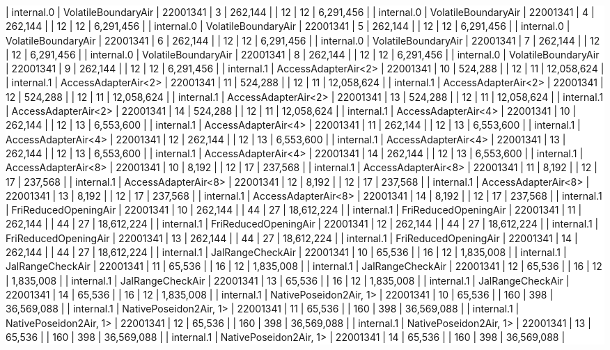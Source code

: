 | internal.0 | VolatileBoundaryAir | 22001341 | 3 | 262,144 |  | 12 | 12 | 6,291,456 | 
| internal.0 | VolatileBoundaryAir | 22001341 | 4 | 262,144 |  | 12 | 12 | 6,291,456 | 
| internal.0 | VolatileBoundaryAir | 22001341 | 5 | 262,144 |  | 12 | 12 | 6,291,456 | 
| internal.0 | VolatileBoundaryAir | 22001341 | 6 | 262,144 |  | 12 | 12 | 6,291,456 | 
| internal.0 | VolatileBoundaryAir | 22001341 | 7 | 262,144 |  | 12 | 12 | 6,291,456 | 
| internal.0 | VolatileBoundaryAir | 22001341 | 8 | 262,144 |  | 12 | 12 | 6,291,456 | 
| internal.0 | VolatileBoundaryAir | 22001341 | 9 | 262,144 |  | 12 | 12 | 6,291,456 | 
| internal.1 | AccessAdapterAir<2> | 22001341 | 10 | 524,288 |  | 12 | 11 | 12,058,624 | 
| internal.1 | AccessAdapterAir<2> | 22001341 | 11 | 524,288 |  | 12 | 11 | 12,058,624 | 
| internal.1 | AccessAdapterAir<2> | 22001341 | 12 | 524,288 |  | 12 | 11 | 12,058,624 | 
| internal.1 | AccessAdapterAir<2> | 22001341 | 13 | 524,288 |  | 12 | 11 | 12,058,624 | 
| internal.1 | AccessAdapterAir<2> | 22001341 | 14 | 524,288 |  | 12 | 11 | 12,058,624 | 
| internal.1 | AccessAdapterAir<4> | 22001341 | 10 | 262,144 |  | 12 | 13 | 6,553,600 | 
| internal.1 | AccessAdapterAir<4> | 22001341 | 11 | 262,144 |  | 12 | 13 | 6,553,600 | 
| internal.1 | AccessAdapterAir<4> | 22001341 | 12 | 262,144 |  | 12 | 13 | 6,553,600 | 
| internal.1 | AccessAdapterAir<4> | 22001341 | 13 | 262,144 |  | 12 | 13 | 6,553,600 | 
| internal.1 | AccessAdapterAir<4> | 22001341 | 14 | 262,144 |  | 12 | 13 | 6,553,600 | 
| internal.1 | AccessAdapterAir<8> | 22001341 | 10 | 8,192 |  | 12 | 17 | 237,568 | 
| internal.1 | AccessAdapterAir<8> | 22001341 | 11 | 8,192 |  | 12 | 17 | 237,568 | 
| internal.1 | AccessAdapterAir<8> | 22001341 | 12 | 8,192 |  | 12 | 17 | 237,568 | 
| internal.1 | AccessAdapterAir<8> | 22001341 | 13 | 8,192 |  | 12 | 17 | 237,568 | 
| internal.1 | AccessAdapterAir<8> | 22001341 | 14 | 8,192 |  | 12 | 17 | 237,568 | 
| internal.1 | FriReducedOpeningAir | 22001341 | 10 | 262,144 |  | 44 | 27 | 18,612,224 | 
| internal.1 | FriReducedOpeningAir | 22001341 | 11 | 262,144 |  | 44 | 27 | 18,612,224 | 
| internal.1 | FriReducedOpeningAir | 22001341 | 12 | 262,144 |  | 44 | 27 | 18,612,224 | 
| internal.1 | FriReducedOpeningAir | 22001341 | 13 | 262,144 |  | 44 | 27 | 18,612,224 | 
| internal.1 | FriReducedOpeningAir | 22001341 | 14 | 262,144 |  | 44 | 27 | 18,612,224 | 
| internal.1 | JalRangeCheckAir | 22001341 | 10 | 65,536 |  | 16 | 12 | 1,835,008 | 
| internal.1 | JalRangeCheckAir | 22001341 | 11 | 65,536 |  | 16 | 12 | 1,835,008 | 
| internal.1 | JalRangeCheckAir | 22001341 | 12 | 65,536 |  | 16 | 12 | 1,835,008 | 
| internal.1 | JalRangeCheckAir | 22001341 | 13 | 65,536 |  | 16 | 12 | 1,835,008 | 
| internal.1 | JalRangeCheckAir | 22001341 | 14 | 65,536 |  | 16 | 12 | 1,835,008 | 
| internal.1 | NativePoseidon2Air<BabyBearParameters>, 1> | 22001341 | 10 | 65,536 |  | 160 | 398 | 36,569,088 | 
| internal.1 | NativePoseidon2Air<BabyBearParameters>, 1> | 22001341 | 11 | 65,536 |  | 160 | 398 | 36,569,088 | 
| internal.1 | NativePoseidon2Air<BabyBearParameters>, 1> | 22001341 | 12 | 65,536 |  | 160 | 398 | 36,569,088 | 
| internal.1 | NativePoseidon2Air<BabyBearParameters>, 1> | 22001341 | 13 | 65,536 |  | 160 | 398 | 36,569,088 | 
| internal.1 | NativePoseidon2Air<BabyBearParameters>, 1> | 22001341 | 14 | 65,536 |  | 160 | 398 | 36,569,088 | 
